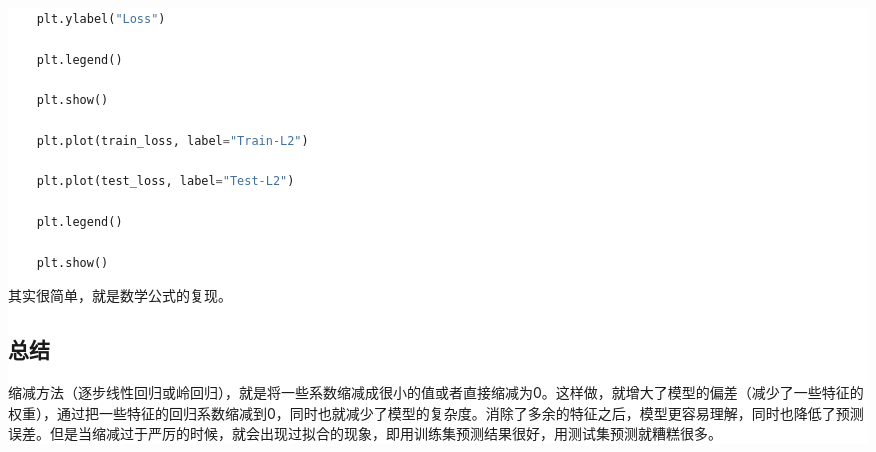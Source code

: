 ```python
    plt.ylabel("Loss")

    plt.legend()

    plt.show()

    plt.plot(train_loss, label="Train-L2")

    plt.plot(test_loss, label="Test-L2")

    plt.legend()

    plt.show()
```
其实很简单，就是数学公式的复现。
## 总结

缩减方法（逐步线性回归或岭回归），就是将一些系数缩减成很小的值或者直接缩减为0。这样做，就增大了模型的偏差（减少了一些特征的权重），通过把一些特征的回归系数缩减到0，同时也就减少了模型的复杂度。消除了多余的特征之后，模型更容易理解，同时也降低了预测误差。但是当缩减过于严厉的时候，就会出现过拟合的现象，即用训练集预测结果很好，用测试集预测就糟糕很多。


